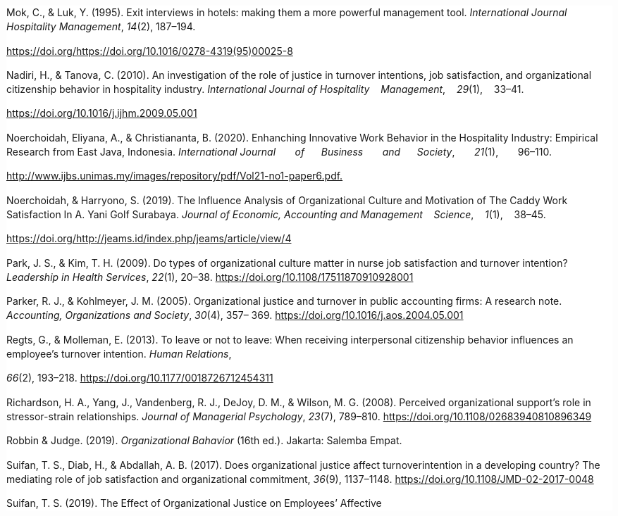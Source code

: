 <p><span class="font11">Mok, C., &amp;&nbsp;Luk, Y. (1995). Exit interviews in hotels: making them a more powerful management tool. </span><span class="font11" style="font-style:italic;">International Journal Hospitality Management</span><span class="font11">, </span><span class="font11" style="font-style:italic;">14</span><span class="font11">(2), 187–194.</span></p>
<p><a href="https://doi.org/https://doi.org/10.1016/0278-4319(95)00025-8"><span class="font11">https://doi.org/https://doi.org/10.1016/0278-4319(95)00025-8</span></a></p>
<p><span class="font11">Nadiri, H., &amp;&nbsp;Tanova, C. (2010). An investigation of the role of justice in turnover intentions, job satisfaction, and organizational citizenship behavior in hospitality industry. </span><span class="font11" style="font-style:italic;">International Journal of Hospitality &nbsp;&nbsp;&nbsp;Management</span><span class="font11">, &nbsp;&nbsp;&nbsp;</span><span class="font11" style="font-style:italic;">29</span><span class="font11">(1), &nbsp;&nbsp;&nbsp;33–41.</span></p>
<p><a href="https://doi.org/10.1016/j.ijhm.2009.05.001"><span class="font11">https://doi.org/10.1016/j.ijhm.2009.05.001</span></a></p>
<p><span class="font11">Noerchoidah, Eliyana, A., &amp;&nbsp;Christiananta, B. (2020). Enhanching Innovative Work Behavior in the Hospitality Industry: Empirical Research from East Java, Indonesia. </span><span class="font11" style="font-style:italic;">International Journal &nbsp;&nbsp;&nbsp;&nbsp;&nbsp;&nbsp;of &nbsp;&nbsp;&nbsp;&nbsp;&nbsp;Business &nbsp;&nbsp;&nbsp;&nbsp;&nbsp;&nbsp;and &nbsp;&nbsp;&nbsp;&nbsp;&nbsp;Society</span><span class="font11">, &nbsp;&nbsp;&nbsp;&nbsp;&nbsp;&nbsp;</span><span class="font11" style="font-style:italic;">21</span><span class="font11">(1), &nbsp;&nbsp;&nbsp;&nbsp;&nbsp;&nbsp;96–110.</span></p>
<p><a href="http://www.ijbs.unimas.my/images/repository/pdf/Vol21-no1-paper6.pdf"><span class="font11">http://www.ijbs.unimas.my/images/repository/pdf/Vol21-no1-paper6.pdf.</span></a></p>
<p><span class="font11">Noerchoidah, &amp;&nbsp;Harryono, S. (2019). The Influence Analysis of Organizational Culture and Motivation of The Caddy Work Satisfaction In A. Yani Golf Surabaya. </span><span class="font11" style="font-style:italic;">Journal of Economic, Accounting and Management &nbsp;&nbsp;&nbsp;Science</span><span class="font11">, &nbsp;&nbsp;&nbsp;</span><span class="font11" style="font-style:italic;">1</span><span class="font11">(1), &nbsp;&nbsp;&nbsp;38–45.</span></p>
<p><a href="https://doi.org/http://jeams.id/index.php/jeams/article/view/4"><span class="font11">https://doi.org/http://jeams.id/index.php/jeams/article/view/4</span></a></p>
<p><span class="font11">Park, J. S., &amp;&nbsp;Kim, T. H. (2009). Do types of organizational culture matter in nurse job satisfaction and turnover intention? </span><span class="font11" style="font-style:italic;">Leadership in Health Services</span><span class="font11">, </span><span class="font11" style="font-style:italic;">22</span><span class="font11">(1), 20–38. </span><a href="https://doi.org/10.1108/17511870910928001"><span class="font11">https://doi.org/10.1108/17511870910928001</span></a></p>
<p><span class="font11">Parker, R. J., &amp;&nbsp;Kohlmeyer, J. M. (2005). Organizational justice and turnover in public accounting firms: A research note. </span><span class="font11" style="font-style:italic;">Accounting, Organizations and Society</span><span class="font11">, </span><span class="font11" style="font-style:italic;">30</span><span class="font11">(4), 357– 369. </span><a href="https://doi.org/10.1016/j.aos.2004.05.001"><span class="font11">https://doi.org/10.1016/j.aos.2004.05.001</span></a></p>
<p><span class="font11">Regts, G., &amp;&nbsp;Molleman, E. (2013). To leave or not to leave: When receiving interpersonal citizenship behavior influences an employee’s turnover intention. </span><span class="font11" style="font-style:italic;">Human Relations</span><span class="font11">,</span></p>
<p><span class="font11" style="font-style:italic;">66</span><span class="font11">(2), 193–218. </span><a href="https://doi.org/10.1177/0018726712454311"><span class="font11">https://doi.org/10.1177/0018726712454311</span></a></p>
<p><span class="font11">Richardson, H. A., Yang, J., Vandenberg, R. J., DeJoy, D. M., &amp;&nbsp;Wilson, M. G. (2008). Perceived organizational support’s role in stressor-strain relationships. </span><span class="font11" style="font-style:italic;">Journal of Managerial Psychology</span><span class="font11">, </span><span class="font11" style="font-style:italic;">23</span><span class="font11">(7), 789–810. </span><a href="https://doi.org/10.1108/02683940810896349"><span class="font11">https://doi.org/10.1108/02683940810896349</span></a></p>
<p><span class="font11">Robbin &amp;&nbsp;Judge. (2019). </span><span class="font11" style="font-style:italic;">Organizational Bahavior</span><span class="font11"> (16th ed.). Jakarta: Salemba Empat.</span></p>
<p><span class="font11">Suifan, T. S., Diab, H., &amp;&nbsp;Abdallah, A. B. (2017). Does organizational justice affect turnoverintention in a developing country? The mediating role of job satisfaction and organizational commitment, </span><span class="font11" style="font-style:italic;">36</span><span class="font11">(9), 1137–1148. </span><a href="https://doi.org/10.1108/JMD-02-2017-0048"><span class="font11">https://doi.org/10.1108/JMD-02-2017-0048</span></a></p>
<p><span class="font11">Suifan, T. S. (2019). The Effect of Organizational Justice on Employees’ Affective</span></p>